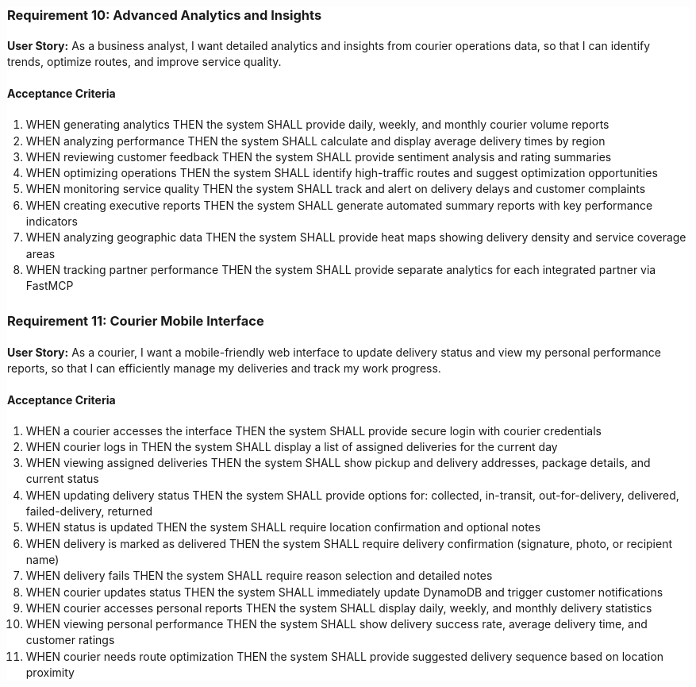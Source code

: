 ### Requirement 10: Advanced Analytics and Insights

**User Story:** As a business analyst, I want detailed analytics and insights from courier operations data, so that I can identify trends, optimize routes, and improve service quality.

#### Acceptance Criteria

1. WHEN generating analytics THEN the system SHALL provide daily, weekly, and monthly courier volume reports
2. WHEN analyzing performance THEN the system SHALL calculate and display average delivery times by region
3. WHEN reviewing customer feedback THEN the system SHALL provide sentiment analysis and rating summaries
4. WHEN optimizing operations THEN the system SHALL identify high-traffic routes and suggest optimization opportunities
5. WHEN monitoring service quality THEN the system SHALL track and alert on delivery delays and customer complaints
6. WHEN creating executive reports THEN the system SHALL generate automated summary reports with key performance indicators
7. WHEN analyzing geographic data THEN the system SHALL provide heat maps showing delivery density and service coverage areas
8. WHEN tracking partner performance THEN the system SHALL provide separate analytics for each integrated partner via FastMCP

### Requirement 11: Courier Mobile Interface

**User Story:** As a courier, I want a mobile-friendly web interface to update delivery status and view my personal performance reports, so that I can efficiently manage my deliveries and track my work progress.

#### Acceptance Criteria

1. WHEN a courier accesses the interface THEN the system SHALL provide secure login with courier credentials
2. WHEN courier logs in THEN the system SHALL display a list of assigned deliveries for the current day
3. WHEN viewing assigned deliveries THEN the system SHALL show pickup and delivery addresses, package details, and current status
4. WHEN updating delivery status THEN the system SHALL provide options for: collected, in-transit, out-for-delivery, delivered, failed-delivery, returned
5. WHEN status is updated THEN the system SHALL require location confirmation and optional notes
6. WHEN delivery is marked as delivered THEN the system SHALL require delivery confirmation (signature, photo, or recipient name)
7. WHEN delivery fails THEN the system SHALL require reason selection and detailed notes
8. WHEN courier updates status THEN the system SHALL immediately update DynamoDB and trigger customer notifications
9. WHEN courier accesses personal reports THEN the system SHALL display daily, weekly, and monthly delivery statistics
10. WHEN viewing personal performance THEN the system SHALL show delivery success rate, average delivery time, and customer ratings
11. WHEN courier needs route optimization THEN the system SHALL provide suggested delivery sequence based on location proximity
